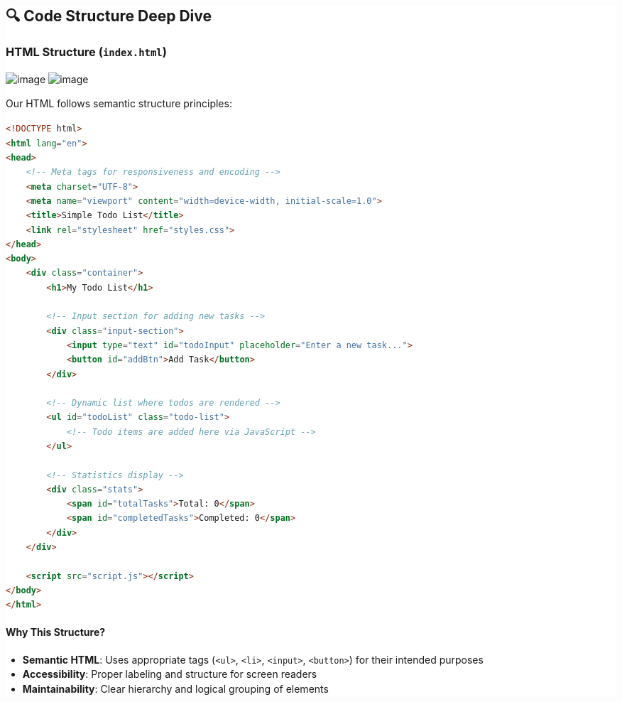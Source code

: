 ## 🔍 Code Structure Deep Dive

### HTML Structure (`index.html`)
<img width="650" height="308" alt="image" src="https://github.com/user-attachments/assets/b253f5da-5c6b-403a-bf19-636d0559970f" />
<img width="755" height="486" alt="image" src="https://github.com/user-attachments/assets/416fd7f3-b534-4ffe-bcf7-11c3ef48b2bf" />


Our HTML follows semantic structure principles:

```html
<!DOCTYPE html>
<html lang="en">
<head>
    <!-- Meta tags for responsiveness and encoding -->
    <meta charset="UTF-8">
    <meta name="viewport" content="width=device-width, initial-scale=1.0">
    <title>Simple Todo List</title>
    <link rel="stylesheet" href="styles.css">
</head>
<body>
    <div class="container">
        <h1>My Todo List</h1>
        
        <!-- Input section for adding new tasks -->
        <div class="input-section">
            <input type="text" id="todoInput" placeholder="Enter a new task...">
            <button id="addBtn">Add Task</button>
        </div>
        
        <!-- Dynamic list where todos are rendered -->
        <ul id="todoList" class="todo-list">
            <!-- Todo items are added here via JavaScript -->
        </ul>
        
        <!-- Statistics display -->
        <div class="stats">
            <span id="totalTasks">Total: 0</span>
            <span id="completedTasks">Completed: 0</span>
        </div>
    </div>
    
    <script src="script.js"></script>
</body>
</html>
```

#### Why This Structure?

- **Semantic HTML**: Uses appropriate tags (`<ul>`, `<li>`, `<input>`, `<button>`) for their intended purposes
- **Accessibility**: Proper labeling and structure for screen readers
- **Maintainability**: Clear hierarchy and logical grouping of elements
